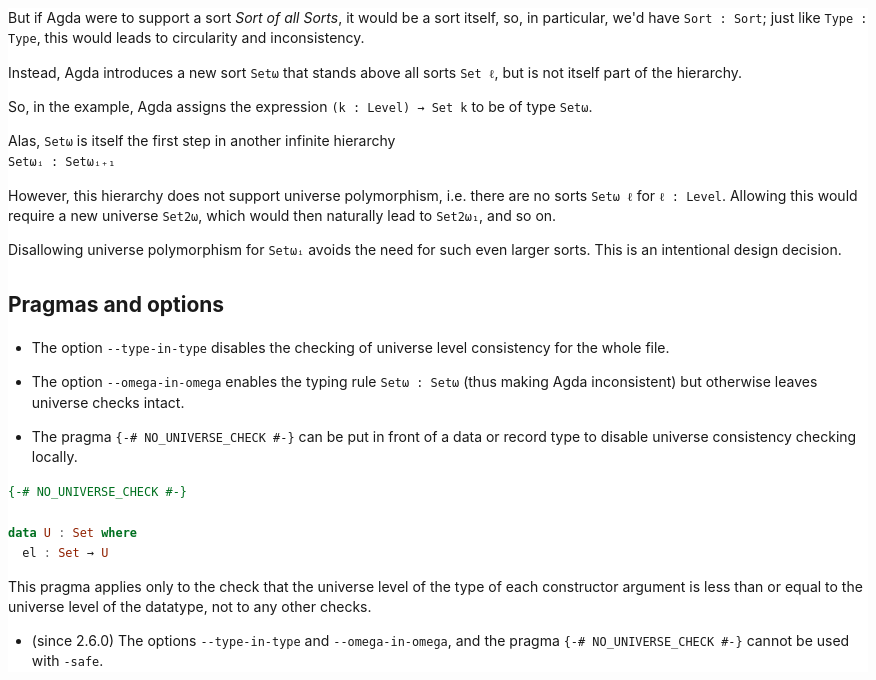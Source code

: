 But if Agda were to support a sort *Sort of all Sorts*, it would be a sort itself, so, in particular, we'd have `Sort : Sort`; just like `Type : Type`, this would leads to circularity and inconsistency.

Instead, Agda introduces a new sort `Setω` that stands above all sorts `Set ℓ`, but is not itself part of the hierarchy.

So, in the example, Agda assigns the expression `(k : Level) → Set k` to be of type `Setω`.

Alas, `Setω` is itself the first step in another infinite hierarchy   
`Setωᵢ : Setωᵢ₊₁`

However, this hierarchy does not support universe polymorphism, i.e. there are no sorts `Setω ℓ` for `ℓ : Level`. Allowing this would require a new universe `Set2ω`, which would then naturally lead to `Set2ω₁`, and so on.

Disallowing universe polymorphism for `Setωᵢ` avoids the need for such even larger sorts. This is an intentional design decision.

## Pragmas and options

* The option `--type-in-type` disables the checking of universe level consistency for the whole file.

* The option `--omega-in-omega` enables the typing rule `Setω : Setω`
  (thus making Agda inconsistent) but otherwise leaves universe checks intact.

* The pragma `{-# NO_UNIVERSE_CHECK #-}` can be put in front of a data or record type to disable universe consistency checking locally.

```hs
{-# NO_UNIVERSE_CHECK #-}

data U : Set where
  el : Set → U
```

This pragma applies only to the check that the universe level of the type of each constructor argument is less than or equal to the universe level of the datatype, not to any other checks.

* (since 2.6.0) The options `--type-in-type` and `--omega-in-omega`, and the pragma `{-# NO_UNIVERSE_CHECK #-}` cannot be used with `-safe`.
